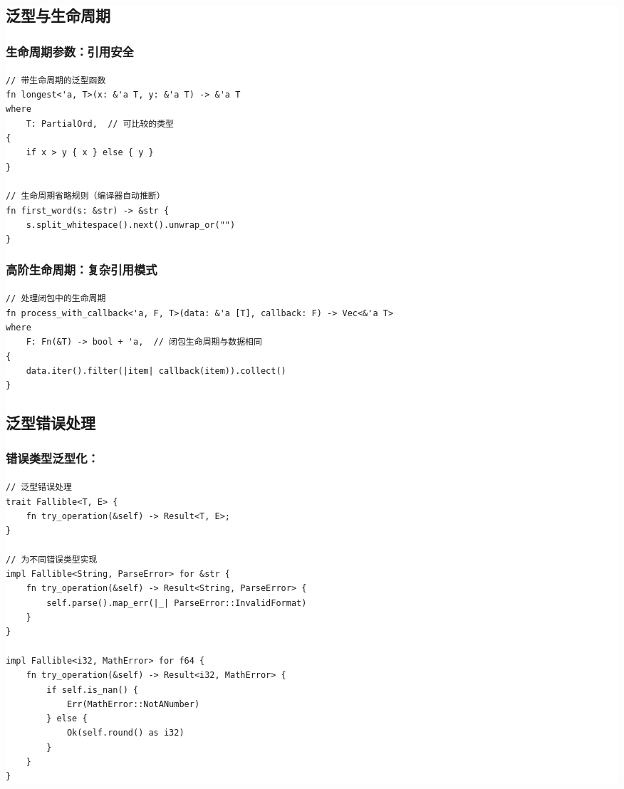 ## 泛型与生命周期

### 生命周期参数：引用安全
```aether
// 带生命周期的泛型函数
fn longest<'a, T>(x: &'a T, y: &'a T) -> &'a T 
where 
    T: PartialOrd,  // 可比较的类型
{
    if x > y { x } else { y }
}

// 生命周期省略规则（编译器自动推断）
fn first_word(s: &str) -> &str {
    s.split_whitespace().next().unwrap_or("")
}
```

### 高阶生命周期：复杂引用模式
```aether
// 处理闭包中的生命周期
fn process_with_callback<'a, F, T>(data: &'a [T], callback: F) -> Vec<&'a T>
where
    F: Fn(&T) -> bool + 'a,  // 闭包生命周期与数据相同
{
    data.iter().filter(|item| callback(item)).collect()
}
```

## 泛型错误处理

### 错误类型泛型化：
```aether
// 泛型错误处理
trait Fallible<T, E> {
    fn try_operation(&self) -> Result<T, E>;
}

// 为不同错误类型实现
impl Fallible<String, ParseError> for &str {
    fn try_operation(&self) -> Result<String, ParseError> {
        self.parse().map_err(|_| ParseError::InvalidFormat)
    }
}

impl Fallible<i32, MathError> for f64 {
    fn try_operation(&self) -> Result<i32, MathError> {
        if self.is_nan() {
            Err(MathError::NotANumber)
        } else {
            Ok(self.round() as i32)
        }
    }
}
```
